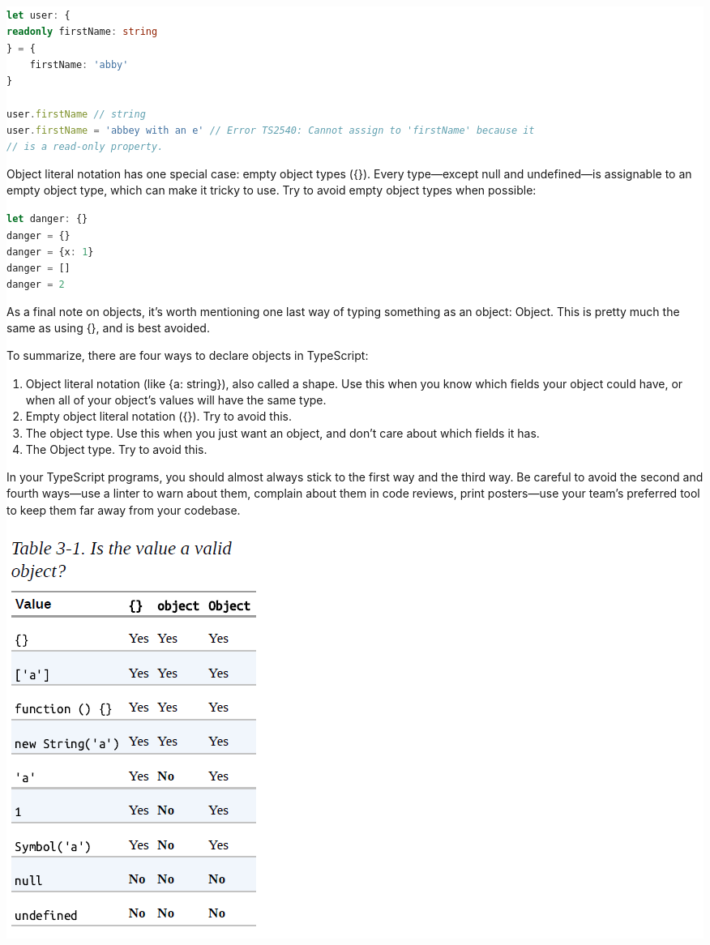 ```TypeScript
let user: {
readonly firstName: string
} = {
    firstName: 'abby'
}

user.firstName // string
user.firstName = 'abbey with an e' // Error TS2540: Cannot assign to 'firstName' because it
// is a read-only property.
```

Object literal notation has one special case: empty object types ({}). Every type—except null and undefined—is assignable to an empty object type, which can make it tricky to use. Try to avoid empty object types when possible:

```TypeScript
let danger: {}
danger = {}
danger = {x: 1}
danger = []
danger = 2
```

As a final note on objects, it’s worth mentioning one last way of typing something as an object: Object. This is pretty much the same as using {}, and is best avoided.

To summarize, there are four ways to declare objects in TypeScript:

1. Object literal notation (like {a: string}), also called a shape. Use this when you know which fields your object could have, or when all of your object’s values will have the same type.
2. Empty object literal notation ({}). Try to avoid this.
3. The object type. Use this when you just want an object, and don’t care about which fields it has.
4. The Object type. Try to avoid this.

In your TypeScript programs, you should almost always stick to the first way and the third way. Be careful to avoid the second and fourth ways—use a linter to warn about them, complain about them in code reviews, print posters—use your team’s preferred tool to keep them far away from your codebase.

![Table-3-1](ScreenshotsForNotes/Chapter3/Table_3_1.PNG)

